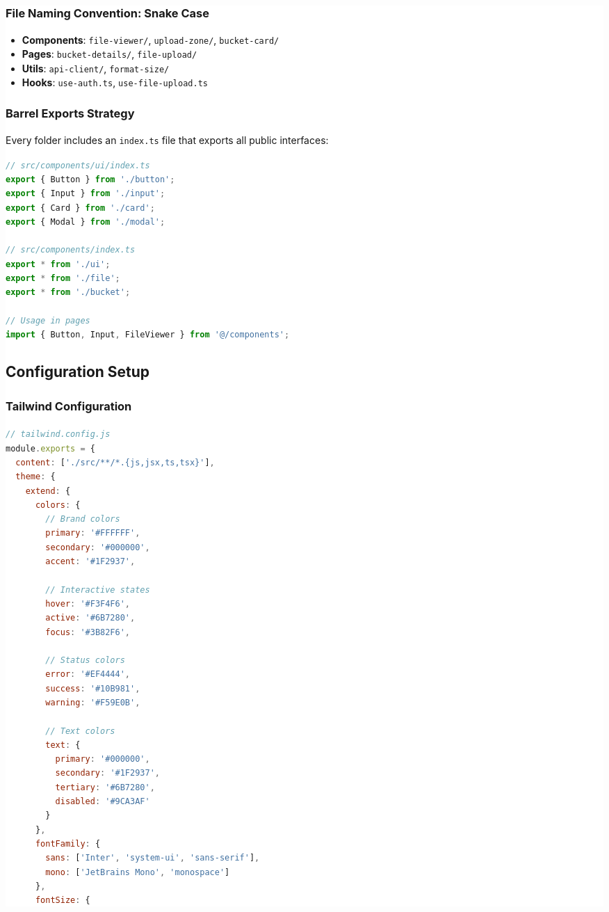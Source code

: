### File Naming Convention: Snake Case
- **Components**: `file-viewer/`, `upload-zone/`, `bucket-card/`
- **Pages**: `bucket-details/`, `file-upload/`
- **Utils**: `api-client/`, `format-size/`
- **Hooks**: `use-auth.ts`, `use-file-upload.ts`

### Barrel Exports Strategy
Every folder includes an `index.ts` file that exports all public interfaces:

```typescript
// src/components/ui/index.ts
export { Button } from './button';
export { Input } from './input';
export { Card } from './card';
export { Modal } from './modal';

// src/components/index.ts
export * from './ui';
export * from './file';
export * from './bucket';

// Usage in pages
import { Button, Input, FileViewer } from '@/components';
```

## Configuration Setup

### Tailwind Configuration
```javascript
// tailwind.config.js
module.exports = {
  content: ['./src/**/*.{js,jsx,ts,tsx}'],
  theme: {
    extend: {
      colors: {
        // Brand colors
        primary: '#FFFFFF',
        secondary: '#000000',
        accent: '#1F2937',
        
        // Interactive states
        hover: '#F3F4F6',
        active: '#6B7280',
        focus: '#3B82F6',
        
        // Status colors
        error: '#EF4444',
        success: '#10B981',
        warning: '#F59E0B',
        
        // Text colors
        text: {
          primary: '#000000',
          secondary: '#1F2937',
          tertiary: '#6B7280',
          disabled: '#9CA3AF'
        }
      },
      fontFamily: {
        sans: ['Inter', 'system-ui', 'sans-serif'],
        mono: ['JetBrains Mono', 'monospace']
      },
      fontSize: {
```